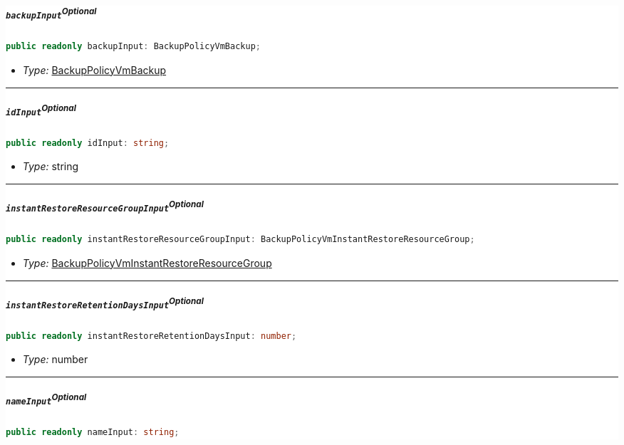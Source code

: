 
##### `backupInput`<sup>Optional</sup> <a name="backupInput" id="@cdktf/provider-azurerm.backupPolicyVm.BackupPolicyVm.property.backupInput"></a>

```typescript
public readonly backupInput: BackupPolicyVmBackup;
```

- *Type:* <a href="#@cdktf/provider-azurerm.backupPolicyVm.BackupPolicyVmBackup">BackupPolicyVmBackup</a>

---

##### `idInput`<sup>Optional</sup> <a name="idInput" id="@cdktf/provider-azurerm.backupPolicyVm.BackupPolicyVm.property.idInput"></a>

```typescript
public readonly idInput: string;
```

- *Type:* string

---

##### `instantRestoreResourceGroupInput`<sup>Optional</sup> <a name="instantRestoreResourceGroupInput" id="@cdktf/provider-azurerm.backupPolicyVm.BackupPolicyVm.property.instantRestoreResourceGroupInput"></a>

```typescript
public readonly instantRestoreResourceGroupInput: BackupPolicyVmInstantRestoreResourceGroup;
```

- *Type:* <a href="#@cdktf/provider-azurerm.backupPolicyVm.BackupPolicyVmInstantRestoreResourceGroup">BackupPolicyVmInstantRestoreResourceGroup</a>

---

##### `instantRestoreRetentionDaysInput`<sup>Optional</sup> <a name="instantRestoreRetentionDaysInput" id="@cdktf/provider-azurerm.backupPolicyVm.BackupPolicyVm.property.instantRestoreRetentionDaysInput"></a>

```typescript
public readonly instantRestoreRetentionDaysInput: number;
```

- *Type:* number

---

##### `nameInput`<sup>Optional</sup> <a name="nameInput" id="@cdktf/provider-azurerm.backupPolicyVm.BackupPolicyVm.property.nameInput"></a>

```typescript
public readonly nameInput: string;
```
